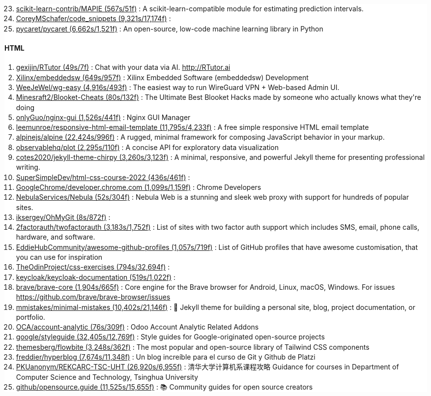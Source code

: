 23. [scikit-learn-contrib/MAPIE (567s/51f)](https://github.com/scikit-learn-contrib/MAPIE) : A scikit-learn-compatible module for estimating prediction intervals.
24. [CoreyMSchafer/code_snippets (9,321s/17,174f)](https://github.com/CoreyMSchafer/code_snippets) : 
25. [pycaret/pycaret (6,662s/1,521f)](https://github.com/pycaret/pycaret) : An open-source, low-code machine learning library in Python

#### HTML
1. [gexijin/RTutor (49s/7f)](https://github.com/gexijin/RTutor) : Chat with your data via AI. http://RTutor.ai
2. [Xilinx/embeddedsw (649s/957f)](https://github.com/Xilinx/embeddedsw) : Xilinx Embedded Software (embeddedsw) Development
3. [WeeJeWel/wg-easy (4,916s/493f)](https://github.com/WeeJeWel/wg-easy) : The easiest way to run WireGuard VPN + Web-based Admin UI.
4. [Minesraft2/Blooket-Cheats (80s/132f)](https://github.com/Minesraft2/Blooket-Cheats) : The Ultimate Best Blooket Hacks made by someone who actually knows what they're doing
5. [onlyGuo/nginx-gui (1,526s/441f)](https://github.com/onlyGuo/nginx-gui) : Nginx GUI Manager
6. [leemunroe/responsive-html-email-template (11,795s/4,233f)](https://github.com/leemunroe/responsive-html-email-template) : A free simple responsive HTML email template
7. [alpinejs/alpine (22,424s/996f)](https://github.com/alpinejs/alpine) : A rugged, minimal framework for composing JavaScript behavior in your markup.
8. [observablehq/plot (2,295s/110f)](https://github.com/observablehq/plot) : A concise API for exploratory data visualization
9. [cotes2020/jekyll-theme-chirpy (3,260s/3,123f)](https://github.com/cotes2020/jekyll-theme-chirpy) : A minimal, responsive, and powerful Jekyll theme for presenting professional writing.
10. [SuperSimpleDev/html-css-course-2022 (436s/461f)](https://github.com/SuperSimpleDev/html-css-course-2022) : 
11. [GoogleChrome/developer.chrome.com (1,099s/1,159f)](https://github.com/GoogleChrome/developer.chrome.com) : Chrome Developers
12. [NebulaServices/Nebula (52s/304f)](https://github.com/NebulaServices/Nebula) : Nebula Web is a stunning and sleek web proxy with support for hundreds of popular sites.
13. [iksergey/OhMyGit (8s/872f)](https://github.com/iksergey/OhMyGit) : 
14. [2factorauth/twofactorauth (3,183s/1,752f)](https://github.com/2factorauth/twofactorauth) : List of sites with two factor auth support which includes SMS, email, phone calls, hardware, and software.
15. [EddieHubCommunity/awesome-github-profiles (1,057s/719f)](https://github.com/EddieHubCommunity/awesome-github-profiles) : List of GitHub profiles that have awesome customisation, that you can use for inspiration
16. [TheOdinProject/css-exercises (794s/32,694f)](https://github.com/TheOdinProject/css-exercises) : 
17. [keycloak/keycloak-documentation (519s/1,022f)](https://github.com/keycloak/keycloak-documentation) : 
18. [brave/brave-core (1,904s/665f)](https://github.com/brave/brave-core) : Core engine for the Brave browser for Android, Linux, macOS, Windows. For issues https://github.com/brave/brave-browser/issues
19. [mmistakes/minimal-mistakes (10,402s/21,146f)](https://github.com/mmistakes/minimal-mistakes) : 📐 Jekyll theme for building a personal site, blog, project documentation, or portfolio.
20. [OCA/account-analytic (76s/309f)](https://github.com/OCA/account-analytic) : Odoo Account Analytic Related Addons
21. [google/styleguide (32,405s/12,769f)](https://github.com/google/styleguide) : Style guides for Google-originated open-source projects
22. [themesberg/flowbite (3,248s/362f)](https://github.com/themesberg/flowbite) : The most popular and open-source library of Tailwind CSS components
23. [freddier/hyperblog (7,674s/11,348f)](https://github.com/freddier/hyperblog) : Un blog increíble para el curso de Git y Github de Platzi
24. [PKUanonym/REKCARC-TSC-UHT (26,920s/6,955f)](https://github.com/PKUanonym/REKCARC-TSC-UHT) : 清华大学计算机系课程攻略 Guidance for courses in Department of Computer Science and Technology, Tsinghua University
25. [github/opensource.guide (11,525s/15,655f)](https://github.com/github/opensource.guide) : 📚 Community guides for open source creators
